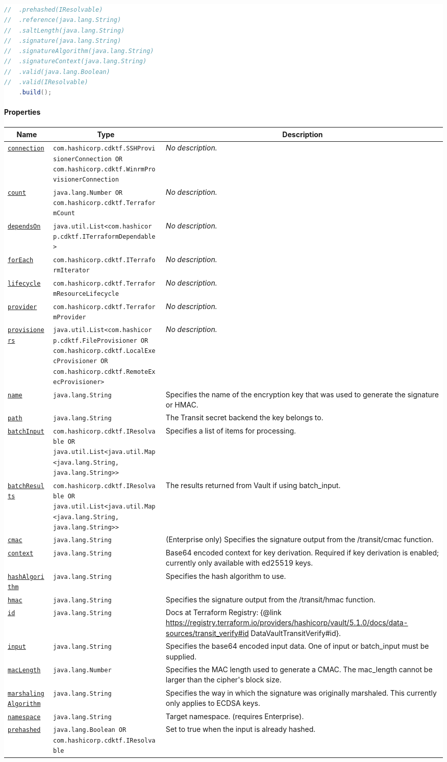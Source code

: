 ```java
//  .prehashed(IResolvable)
//  .reference(java.lang.String)
//  .saltLength(java.lang.String)
//  .signature(java.lang.String)
//  .signatureAlgorithm(java.lang.String)
//  .signatureContext(java.lang.String)
//  .valid(java.lang.Boolean)
//  .valid(IResolvable)
    .build();
```

#### Properties <a name="Properties" id="Properties"></a>

| **Name** | **Type** | **Description** |
| --- | --- | --- |
| <code><a href="#@cdktf/provider-vault.dataVaultTransitVerify.DataVaultTransitVerifyConfig.property.connection">connection</a></code> | <code>com.hashicorp.cdktf.SSHProvisionerConnection OR com.hashicorp.cdktf.WinrmProvisionerConnection</code> | *No description.* |
| <code><a href="#@cdktf/provider-vault.dataVaultTransitVerify.DataVaultTransitVerifyConfig.property.count">count</a></code> | <code>java.lang.Number OR com.hashicorp.cdktf.TerraformCount</code> | *No description.* |
| <code><a href="#@cdktf/provider-vault.dataVaultTransitVerify.DataVaultTransitVerifyConfig.property.dependsOn">dependsOn</a></code> | <code>java.util.List<com.hashicorp.cdktf.ITerraformDependable></code> | *No description.* |
| <code><a href="#@cdktf/provider-vault.dataVaultTransitVerify.DataVaultTransitVerifyConfig.property.forEach">forEach</a></code> | <code>com.hashicorp.cdktf.ITerraformIterator</code> | *No description.* |
| <code><a href="#@cdktf/provider-vault.dataVaultTransitVerify.DataVaultTransitVerifyConfig.property.lifecycle">lifecycle</a></code> | <code>com.hashicorp.cdktf.TerraformResourceLifecycle</code> | *No description.* |
| <code><a href="#@cdktf/provider-vault.dataVaultTransitVerify.DataVaultTransitVerifyConfig.property.provider">provider</a></code> | <code>com.hashicorp.cdktf.TerraformProvider</code> | *No description.* |
| <code><a href="#@cdktf/provider-vault.dataVaultTransitVerify.DataVaultTransitVerifyConfig.property.provisioners">provisioners</a></code> | <code>java.util.List<com.hashicorp.cdktf.FileProvisioner OR com.hashicorp.cdktf.LocalExecProvisioner OR com.hashicorp.cdktf.RemoteExecProvisioner></code> | *No description.* |
| <code><a href="#@cdktf/provider-vault.dataVaultTransitVerify.DataVaultTransitVerifyConfig.property.name">name</a></code> | <code>java.lang.String</code> | Specifies the name of the encryption key that was used to generate the signature or HMAC. |
| <code><a href="#@cdktf/provider-vault.dataVaultTransitVerify.DataVaultTransitVerifyConfig.property.path">path</a></code> | <code>java.lang.String</code> | The Transit secret backend the key belongs to. |
| <code><a href="#@cdktf/provider-vault.dataVaultTransitVerify.DataVaultTransitVerifyConfig.property.batchInput">batchInput</a></code> | <code>com.hashicorp.cdktf.IResolvable OR java.util.List<java.util.Map<java.lang.String, java.lang.String>></code> | Specifies a list of items for processing. |
| <code><a href="#@cdktf/provider-vault.dataVaultTransitVerify.DataVaultTransitVerifyConfig.property.batchResults">batchResults</a></code> | <code>com.hashicorp.cdktf.IResolvable OR java.util.List<java.util.Map<java.lang.String, java.lang.String>></code> | The results returned from Vault if using batch_input. |
| <code><a href="#@cdktf/provider-vault.dataVaultTransitVerify.DataVaultTransitVerifyConfig.property.cmac">cmac</a></code> | <code>java.lang.String</code> | (Enterprise only) Specifies the signature output from the /transit/cmac function. |
| <code><a href="#@cdktf/provider-vault.dataVaultTransitVerify.DataVaultTransitVerifyConfig.property.context">context</a></code> | <code>java.lang.String</code> | Base64 encoded context for key derivation. Required if key derivation is enabled; currently only available with ed25519 keys. |
| <code><a href="#@cdktf/provider-vault.dataVaultTransitVerify.DataVaultTransitVerifyConfig.property.hashAlgorithm">hashAlgorithm</a></code> | <code>java.lang.String</code> | Specifies the hash algorithm to use. |
| <code><a href="#@cdktf/provider-vault.dataVaultTransitVerify.DataVaultTransitVerifyConfig.property.hmac">hmac</a></code> | <code>java.lang.String</code> | Specifies the signature output from the /transit/hmac function. |
| <code><a href="#@cdktf/provider-vault.dataVaultTransitVerify.DataVaultTransitVerifyConfig.property.id">id</a></code> | <code>java.lang.String</code> | Docs at Terraform Registry: {@link https://registry.terraform.io/providers/hashicorp/vault/5.1.0/docs/data-sources/transit_verify#id DataVaultTransitVerify#id}. |
| <code><a href="#@cdktf/provider-vault.dataVaultTransitVerify.DataVaultTransitVerifyConfig.property.input">input</a></code> | <code>java.lang.String</code> | Specifies the base64 encoded input data. One of input or batch_input must be supplied. |
| <code><a href="#@cdktf/provider-vault.dataVaultTransitVerify.DataVaultTransitVerifyConfig.property.macLength">macLength</a></code> | <code>java.lang.Number</code> | Specifies the MAC length used to generate a CMAC. The mac_length cannot be larger than the cipher's block size. |
| <code><a href="#@cdktf/provider-vault.dataVaultTransitVerify.DataVaultTransitVerifyConfig.property.marshalingAlgorithm">marshalingAlgorithm</a></code> | <code>java.lang.String</code> | Specifies the way in which the signature was originally marshaled. This currently only applies to ECDSA keys. |
| <code><a href="#@cdktf/provider-vault.dataVaultTransitVerify.DataVaultTransitVerifyConfig.property.namespace">namespace</a></code> | <code>java.lang.String</code> | Target namespace. (requires Enterprise). |
| <code><a href="#@cdktf/provider-vault.dataVaultTransitVerify.DataVaultTransitVerifyConfig.property.prehashed">prehashed</a></code> | <code>java.lang.Boolean OR com.hashicorp.cdktf.IResolvable</code> | Set to true when the input is already hashed. |